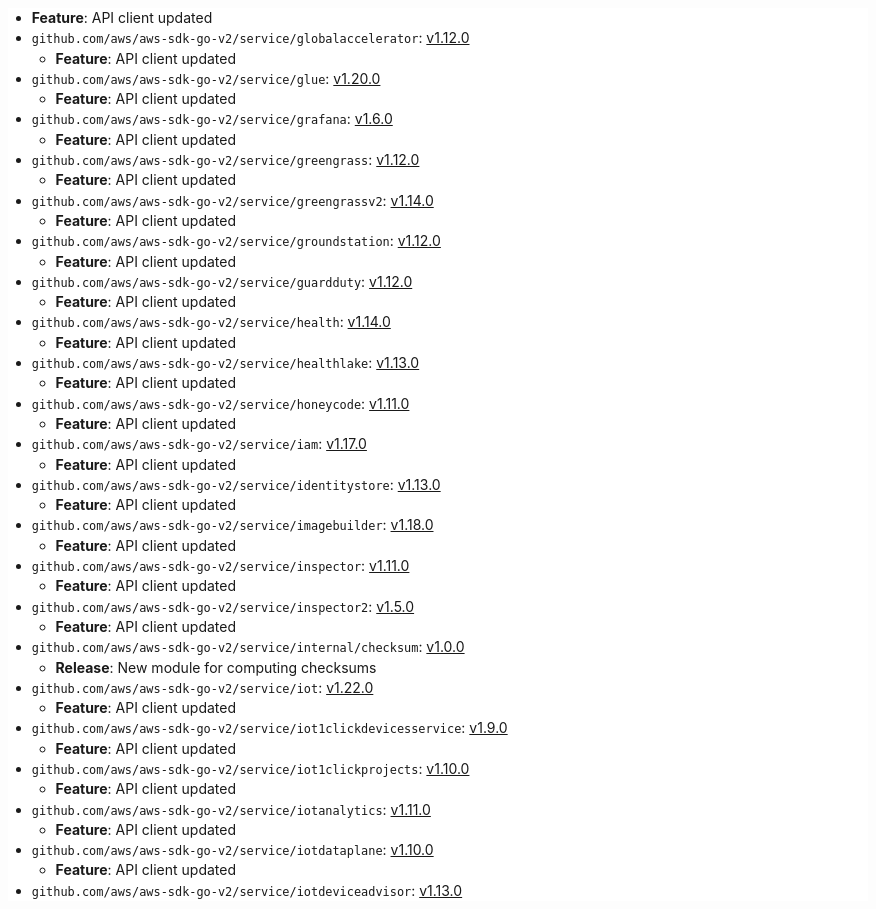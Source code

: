   * **Feature**: API client updated
* `github.com/aws/aws-sdk-go-v2/service/globalaccelerator`: [v1.12.0](service/globalaccelerator/CHANGELOG.md#v1120-2022-02-24)
  * **Feature**: API client updated
* `github.com/aws/aws-sdk-go-v2/service/glue`: [v1.20.0](service/glue/CHANGELOG.md#v1200-2022-02-24)
  * **Feature**: API client updated
* `github.com/aws/aws-sdk-go-v2/service/grafana`: [v1.6.0](service/grafana/CHANGELOG.md#v160-2022-02-24)
  * **Feature**: API client updated
* `github.com/aws/aws-sdk-go-v2/service/greengrass`: [v1.12.0](service/greengrass/CHANGELOG.md#v1120-2022-02-24)
  * **Feature**: API client updated
* `github.com/aws/aws-sdk-go-v2/service/greengrassv2`: [v1.14.0](service/greengrassv2/CHANGELOG.md#v1140-2022-02-24)
  * **Feature**: API client updated
* `github.com/aws/aws-sdk-go-v2/service/groundstation`: [v1.12.0](service/groundstation/CHANGELOG.md#v1120-2022-02-24)
  * **Feature**: API client updated
* `github.com/aws/aws-sdk-go-v2/service/guardduty`: [v1.12.0](service/guardduty/CHANGELOG.md#v1120-2022-02-24)
  * **Feature**: API client updated
* `github.com/aws/aws-sdk-go-v2/service/health`: [v1.14.0](service/health/CHANGELOG.md#v1140-2022-02-24)
  * **Feature**: API client updated
* `github.com/aws/aws-sdk-go-v2/service/healthlake`: [v1.13.0](service/healthlake/CHANGELOG.md#v1130-2022-02-24)
  * **Feature**: API client updated
* `github.com/aws/aws-sdk-go-v2/service/honeycode`: [v1.11.0](service/honeycode/CHANGELOG.md#v1110-2022-02-24)
  * **Feature**: API client updated
* `github.com/aws/aws-sdk-go-v2/service/iam`: [v1.17.0](service/iam/CHANGELOG.md#v1170-2022-02-24)
  * **Feature**: API client updated
* `github.com/aws/aws-sdk-go-v2/service/identitystore`: [v1.13.0](service/identitystore/CHANGELOG.md#v1130-2022-02-24)
  * **Feature**: API client updated
* `github.com/aws/aws-sdk-go-v2/service/imagebuilder`: [v1.18.0](service/imagebuilder/CHANGELOG.md#v1180-2022-02-24)
  * **Feature**: API client updated
* `github.com/aws/aws-sdk-go-v2/service/inspector`: [v1.11.0](service/inspector/CHANGELOG.md#v1110-2022-02-24)
  * **Feature**: API client updated
* `github.com/aws/aws-sdk-go-v2/service/inspector2`: [v1.5.0](service/inspector2/CHANGELOG.md#v150-2022-02-24)
  * **Feature**: API client updated
* `github.com/aws/aws-sdk-go-v2/service/internal/checksum`: [v1.0.0](service/internal/checksum/CHANGELOG.md#v100-2022-02-24)
  * **Release**: New module for computing checksums
* `github.com/aws/aws-sdk-go-v2/service/iot`: [v1.22.0](service/iot/CHANGELOG.md#v1220-2022-02-24)
  * **Feature**: API client updated
* `github.com/aws/aws-sdk-go-v2/service/iot1clickdevicesservice`: [v1.9.0](service/iot1clickdevicesservice/CHANGELOG.md#v190-2022-02-24)
  * **Feature**: API client updated
* `github.com/aws/aws-sdk-go-v2/service/iot1clickprojects`: [v1.10.0](service/iot1clickprojects/CHANGELOG.md#v1100-2022-02-24)
  * **Feature**: API client updated
* `github.com/aws/aws-sdk-go-v2/service/iotanalytics`: [v1.11.0](service/iotanalytics/CHANGELOG.md#v1110-2022-02-24)
  * **Feature**: API client updated
* `github.com/aws/aws-sdk-go-v2/service/iotdataplane`: [v1.10.0](service/iotdataplane/CHANGELOG.md#v1100-2022-02-24)
  * **Feature**: API client updated
* `github.com/aws/aws-sdk-go-v2/service/iotdeviceadvisor`: [v1.13.0](service/iotdeviceadvisor/CHANGELOG.md#v1130-2022-02-24)